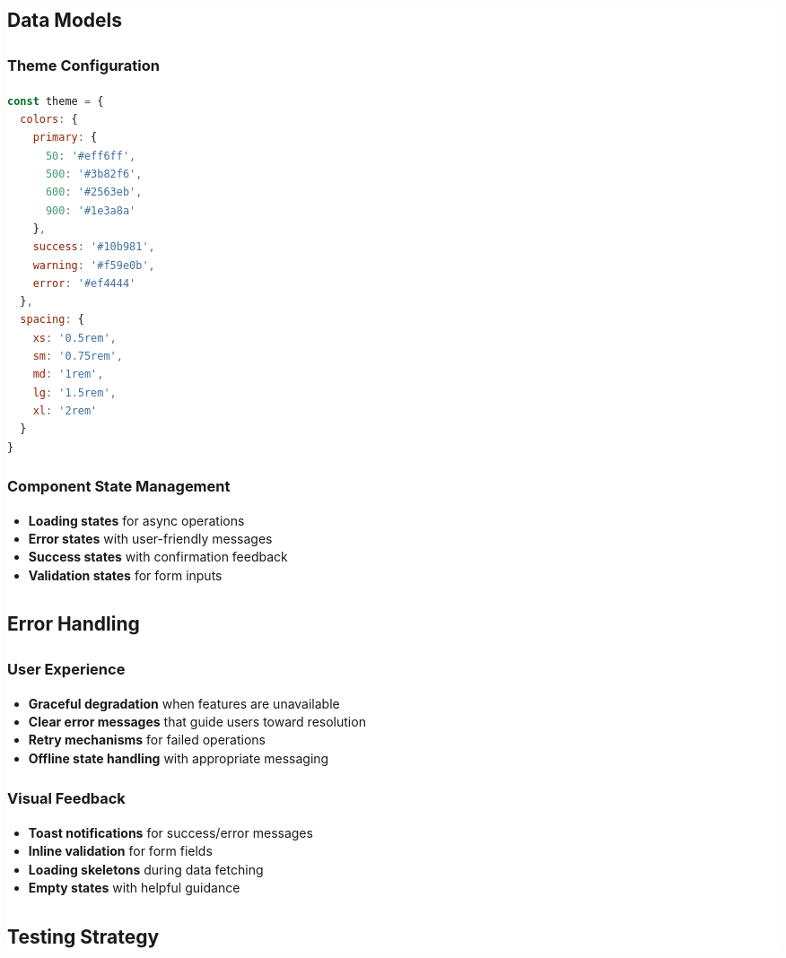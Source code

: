 ## Data Models

### Theme Configuration
```javascript
const theme = {
  colors: {
    primary: {
      50: '#eff6ff',
      500: '#3b82f6',
      600: '#2563eb',
      900: '#1e3a8a'
    },
    success: '#10b981',
    warning: '#f59e0b',
    error: '#ef4444'
  },
  spacing: {
    xs: '0.5rem',
    sm: '0.75rem',
    md: '1rem',
    lg: '1.5rem',
    xl: '2rem'
  }
}
```

### Component State Management
- **Loading states** for async operations
- **Error states** with user-friendly messages
- **Success states** with confirmation feedback
- **Validation states** for form inputs

## Error Handling

### User Experience
- **Graceful degradation** when features are unavailable
- **Clear error messages** that guide users toward resolution
- **Retry mechanisms** for failed operations
- **Offline state handling** with appropriate messaging

### Visual Feedback
- **Toast notifications** for success/error messages
- **Inline validation** for form fields
- **Loading skeletons** during data fetching
- **Empty states** with helpful guidance

## Testing Strategy
